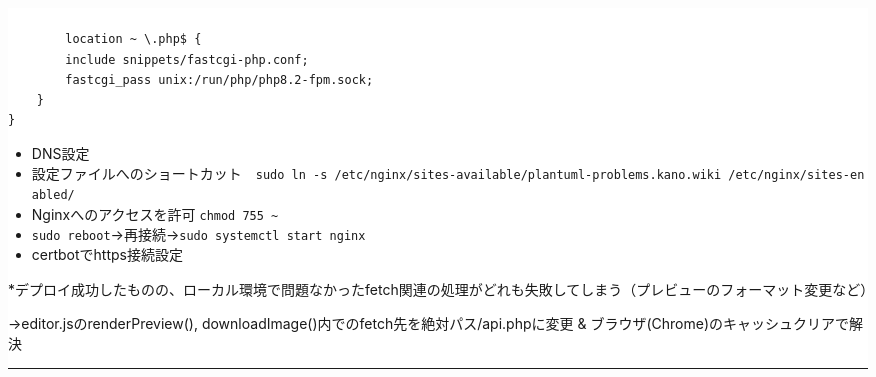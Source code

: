```

		location ~ \.php$ {
	    include snippets/fastcgi-php.conf;
	    fastcgi_pass unix:/run/php/php8.2-fpm.sock;
	}
}
```

- DNS設定
- 設定ファイルへのショートカット　`sudo ln -s /etc/nginx/sites-available/plantuml-problems.kano.wiki /etc/nginx/sites-enabled/`
- Nginxへのアクセスを許可 `chmod 755 ~`
- `sudo reboot`→再接続→`sudo systemctl start nginx`
- certbotでhttps接続設定

*デプロイ成功したものの、ローカル環境で問題なかったfetch関連の処理がどれも失敗してしまう（プレビューのフォーマット変更など）

→editor.jsのrenderPreview(), downloadImage()内でのfetch先を絶対パス/api.phpに変更 & ブラウザ(Chrome)のキャッシュクリアで解決

---
